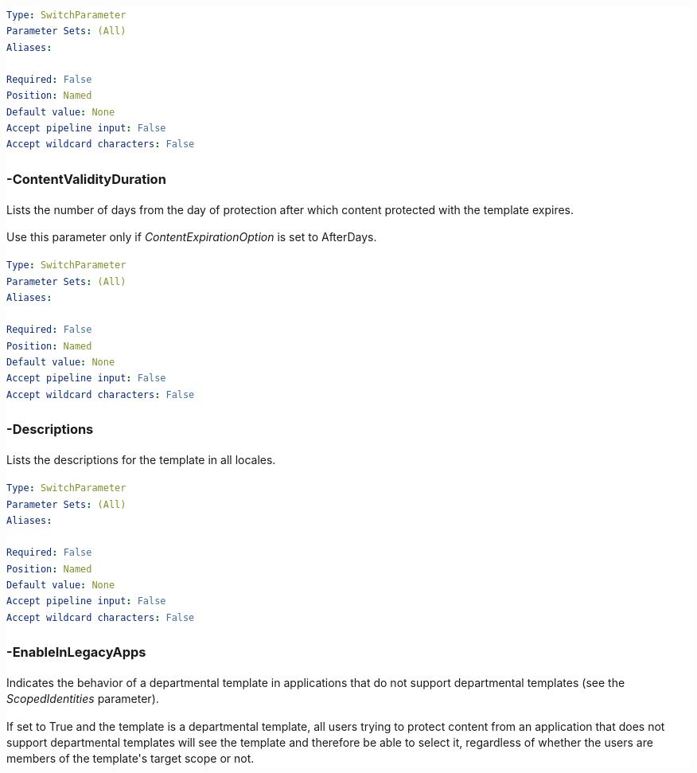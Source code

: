 ```yaml
Type: SwitchParameter
Parameter Sets: (All)
Aliases:

Required: False
Position: Named
Default value: None
Accept pipeline input: False
Accept wildcard characters: False
```

### -ContentValidityDuration
Lists the number of days from the day of protection after which content protected with the template expires.

Use this parameter only if *ContentExpirationOption* is set to AfterDays.

```yaml
Type: SwitchParameter
Parameter Sets: (All)
Aliases:

Required: False
Position: Named
Default value: None
Accept pipeline input: False
Accept wildcard characters: False
```

### -Descriptions
Lists the descriptions for the template in all locales.

```yaml
Type: SwitchParameter
Parameter Sets: (All)
Aliases:

Required: False
Position: Named
Default value: None
Accept pipeline input: False
Accept wildcard characters: False
```

### -EnableInLegacyApps
Indicates the behavior of a departmental template in applications that do not support departmental templates (see the *ScopedIdentities* parameter).

If set to True and the template is a departmental template, all users trying to protect content from an application that does not support departmental templates will see the template and therefore be able to select it, regardless of whether the users are members of the template's target scope or not.
